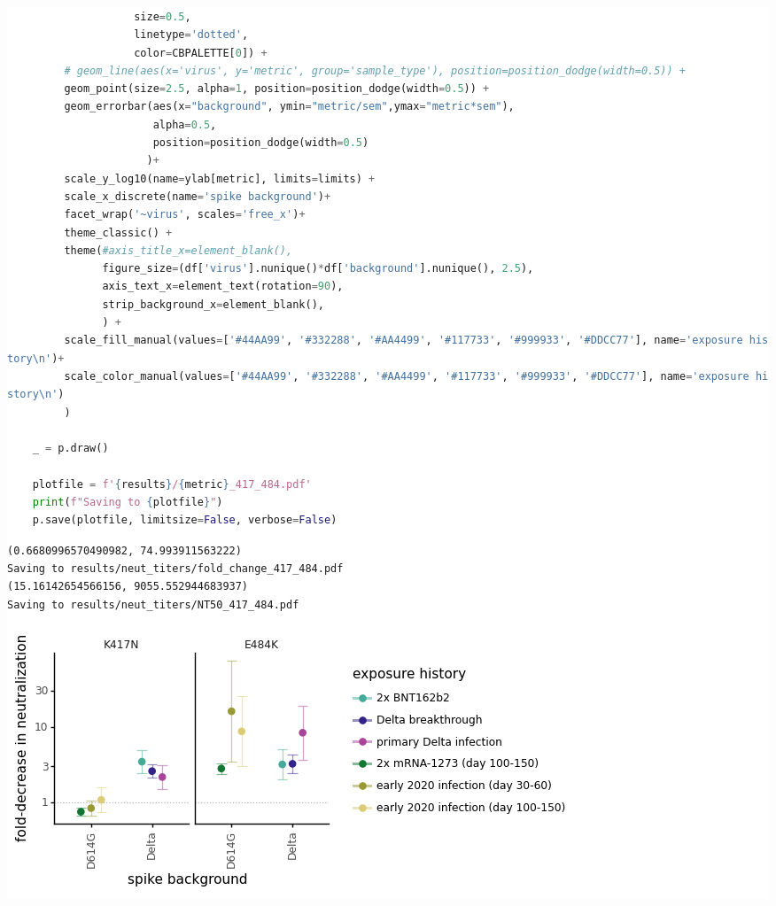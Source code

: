 ```python
                    size=0.5,
                    linetype='dotted',
                    color=CBPALETTE[0]) +
         # geom_line(aes(x='virus', y='metric', group='sample_type'), position=position_dodge(width=0.5)) +
         geom_point(size=2.5, alpha=1, position=position_dodge(width=0.5)) +
         geom_errorbar(aes(x="background", ymin="metric/sem",ymax="metric*sem"),
                       alpha=0.5,
                       position=position_dodge(width=0.5)
                      )+
         scale_y_log10(name=ylab[metric], limits=limits) +
         scale_x_discrete(name='spike background')+
         facet_wrap('~virus', scales='free_x')+
         theme_classic() +
         theme(#axis_title_x=element_blank(),
               figure_size=(df['virus'].nunique()*df['background'].nunique(), 2.5),
               axis_text_x=element_text(rotation=90),
               strip_background_x=element_blank(),
               ) +
         scale_fill_manual(values=['#44AA99', '#332288', '#AA4499', '#117733', '#999933', '#DDCC77'], name='exposure history\n')+
         scale_color_manual(values=['#44AA99', '#332288', '#AA4499', '#117733', '#999933', '#DDCC77'], name='exposure history\n')
         )

    _ = p.draw()

    plotfile = f'{results}/{metric}_417_484.pdf'
    print(f"Saving to {plotfile}")
    p.save(plotfile, limitsize=False, verbose=False)
```

    (0.6680996570490982, 74.993911563222)
    Saving to results/neut_titers/fold_change_417_484.pdf
    (15.16142654566156, 9055.552944683937)
    Saving to results/neut_titers/NT50_417_484.pdf



    
![png](analyze_neut_data_files/analyze_neut_data_37_1.png)
    